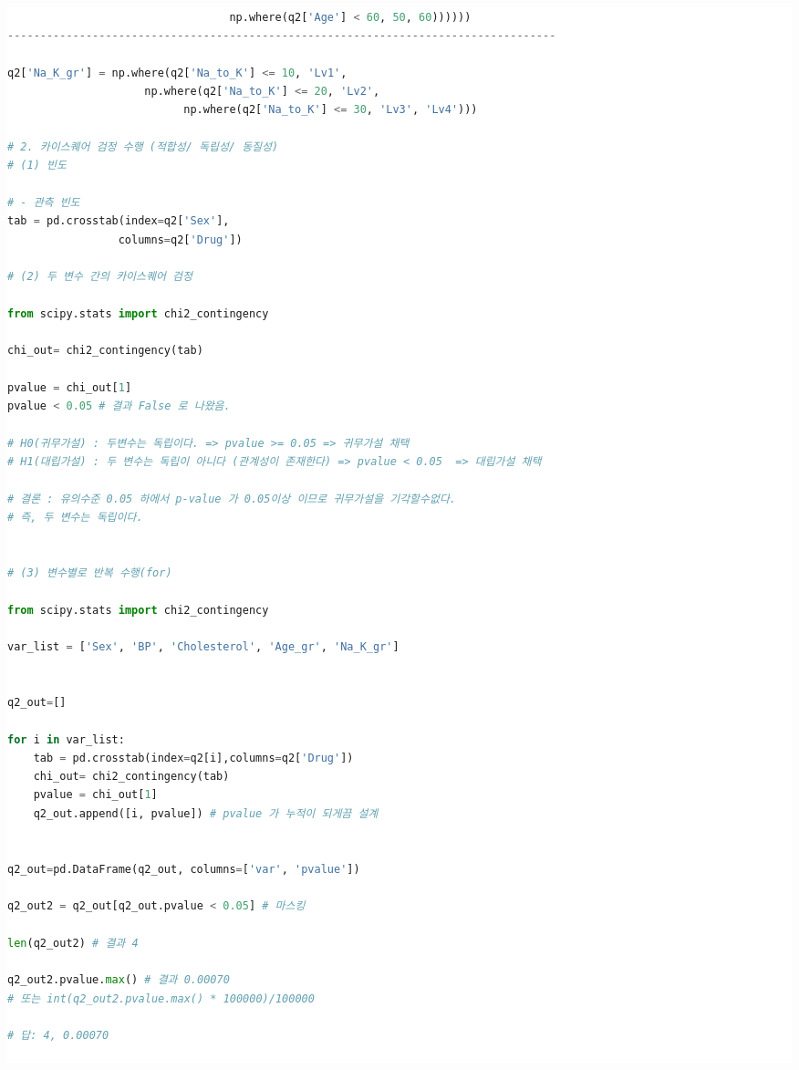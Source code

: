 ```python
                                  np.where(q2['Age'] < 60, 50, 60))))))
------------------------------------------------------------------------------------

q2['Na_K_gr'] = np.where(q2['Na_to_K'] <= 10, 'Lv1',
                     np.where(q2['Na_to_K'] <= 20, 'Lv2',
                           np.where(q2['Na_to_K'] <= 30, 'Lv3', 'Lv4')))

# 2. 카이스퀘어 검정 수행 (적합성/ 독립성/ 동질성)
# (1) 빈도

# - 관측 빈도
tab = pd.crosstab(index=q2['Sex'],
                 columns=q2['Drug'])

# (2) 두 변수 간의 카이스퀘어 검정

from scipy.stats import chi2_contingency

chi_out= chi2_contingency(tab)

pvalue = chi_out[1]
pvalue < 0.05 # 결과 False 로 나왔음.

# H0(귀무가설) : 두변수는 독립이다. => pvalue >= 0.05 => 귀무가설 채택
# H1(대립가설) : 두 변수는 독립이 아니다 (관계성이 존재한다) => pvalue < 0.05  => 대립가설 채택

# 결론 : 유의수준 0.05 하에서 p-value 가 0.05이상 이므로 귀무가설을 기각할수없다.
# 즉, 두 변수는 독립이다.


# (3) 변수별로 반복 수행(for)

from scipy.stats import chi2_contingency

var_list = ['Sex', 'BP', 'Cholesterol', 'Age_gr', 'Na_K_gr']


q2_out=[]

for i in var_list:
    tab = pd.crosstab(index=q2[i],columns=q2['Drug'])
    chi_out= chi2_contingency(tab)
    pvalue = chi_out[1]
    q2_out.append([i, pvalue]) # pvalue 가 누적이 되게끔 설계
    
    
q2_out=pd.DataFrame(q2_out, columns=['var', 'pvalue'])

q2_out2 = q2_out[q2_out.pvalue < 0.05] # 마스킹

len(q2_out2) # 결과 4

q2_out2.pvalue.max() # 결과 0.00070
# 또는 int(q2_out2.pvalue.max() * 100000)/100000

# 답: 4, 0.00070
    
```
